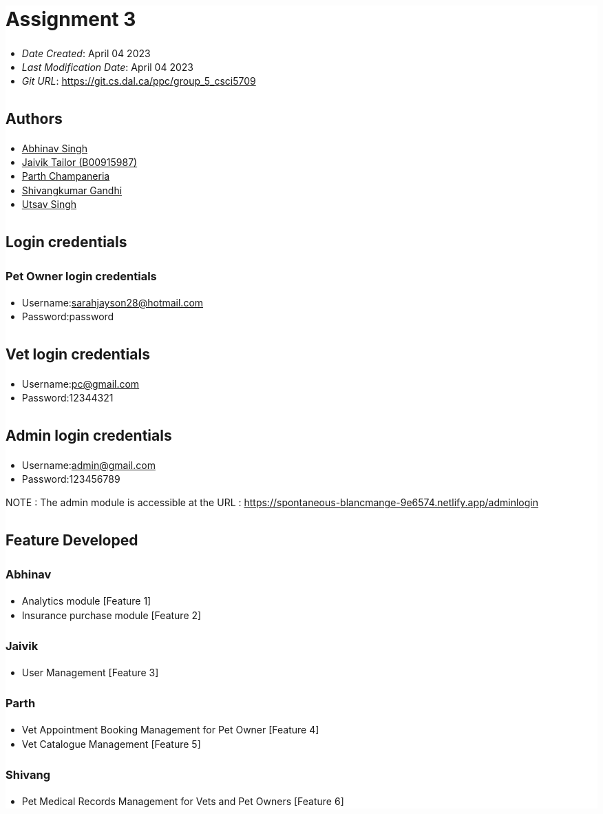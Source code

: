 # Assignment 3

* *Date Created*: April 04 2023
* *Last Modification Date*: April 04 2023
* *Git URL*: https://git.cs.dal.ca/ppc/group_5_csci5709

## Authors

* [Abhinav Singh](abhinav.singh@dal.ca) 
* [Jaivik Tailor (B00915987)](jv711224@dal.ca)
* [Parth Champaneria](pr514457@dal.ca) 
* [Shivangkumar Gandhi](sh966188@dal.ca) 
* [Utsav Singh](ut796069@dal.ca)

## Login credentials

### Pet Owner login credentials
 - Username:sarahjayson28@hotmail.com
 - Password:password

## Vet login credentials
 - Username:pc@gmail.com
 - Password:12344321

## Admin login credentials
 - Username:admin@gmail.com
 - Password:123456789

 NOTE : The admin module is accessible at the URL : https://spontaneous-blancmange-9e6574.netlify.app/adminlogin

## Feature Developed

### Abhinav 
* Analytics module [Feature 1]
* Insurance purchase module [Feature 2]


### Jaivik 
* User Management [Feature 3]

### Parth
* Vet Appointment Booking Management for Pet Owner [Feature 4]
* Vet Catalogue Management [Feature 5]

### Shivang 
* Pet Medical Records Management for Vets and Pet Owners [Feature 6]
